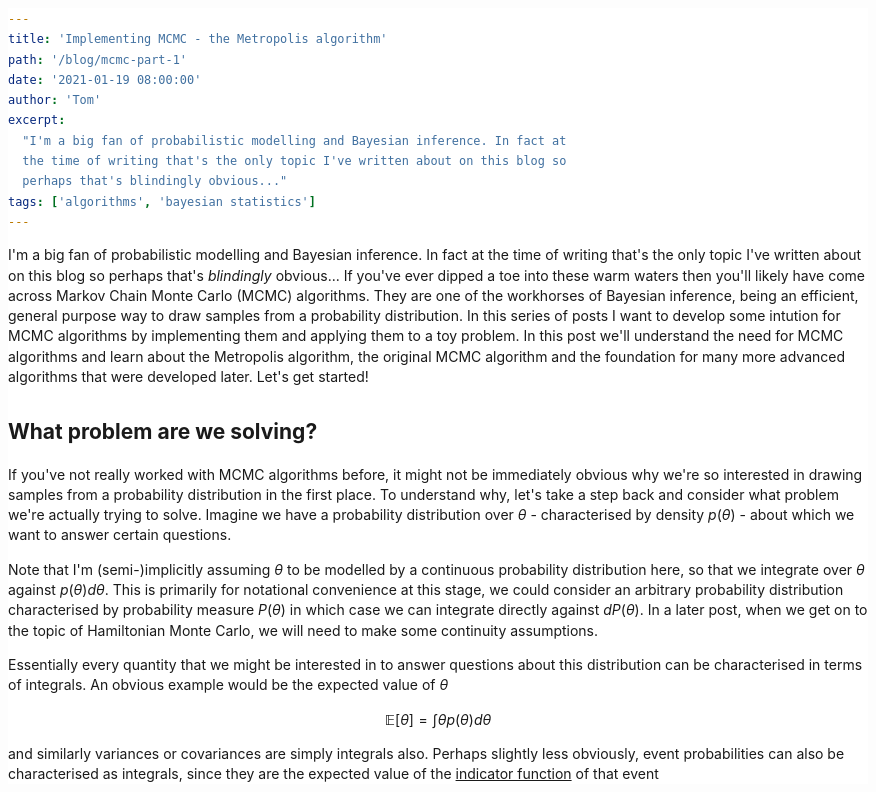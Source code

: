 ```yaml
---
title: 'Implementing MCMC - the Metropolis algorithm'
path: '/blog/mcmc-part-1'
date: '2021-01-19 08:00:00'
author: 'Tom'
excerpt:
  "I'm a big fan of probabilistic modelling and Bayesian inference. In fact at
  the time of writing that's the only topic I've written about on this blog so
  perhaps that's blindingly obvious..."
tags: ['algorithms', 'bayesian statistics']
---
```


I'm a big fan of probabilistic modelling and Bayesian inference. In fact at the
time of writing that's the only topic I've written about on this blog so perhaps
that's _blindingly_ obvious... If you've ever dipped a toe into these warm
waters then you'll likely have come across Markov Chain Monte Carlo (MCMC)
algorithms. They are one of the workhorses of Bayesian inference, being an
efficient, general purpose way to draw samples from a probability distribution.
In this series of posts I want to develop some intution for MCMC algorithms by
implementing them and applying them to a toy problem. In this post we'll
understand the need for MCMC algorithms and learn about the Metropolis
algorithm, the original MCMC algorithm and the foundation for many more advanced
algorithms that were developed later. Let's get started!

## What problem are we solving?

If you've not really worked with MCMC algorithms before, it might not be
immediately obvious why we're so interested in drawing samples from a
probability distribution in the first place. To understand why, let's take a
step back and consider what problem we're actually trying to solve. Imagine we
have a probability distribution over $\theta$ - characterised by density
$p(\theta)$ - about which we want to answer certain questions.

Note that I'm (semi-)implicitly assuming $\theta$ to be modelled by a continuous
probability distribution here, so that we integrate over $\theta$ against
$p(\theta)d\theta$. This is primarily for notational convenience at this stage,
we could consider an arbitrary probability distribution characterised by
probability measure $P(\theta)$ in which case we can integrate directly against
$dP(\theta)$. In a later post, when we get on to the topic of Hamiltonian Monte
Carlo, we will need to make some continuity assumptions.

Essentially every quantity that we might be interested in to answer questions
about this distribution can be characterised in terms of integrals. An obvious
example would be the expected value of $\theta$

$$
    \mathbb E [\theta] = \int \theta p(\theta)d\theta
$$

and similarly variances or covariances are simply integrals also. Perhaps
slightly less obviously, event probabilities can also be characterised as
integrals, since they are the expected value of the
[indicator function](https://en.wikipedia.org/wiki/Indicator_function) of that
event
